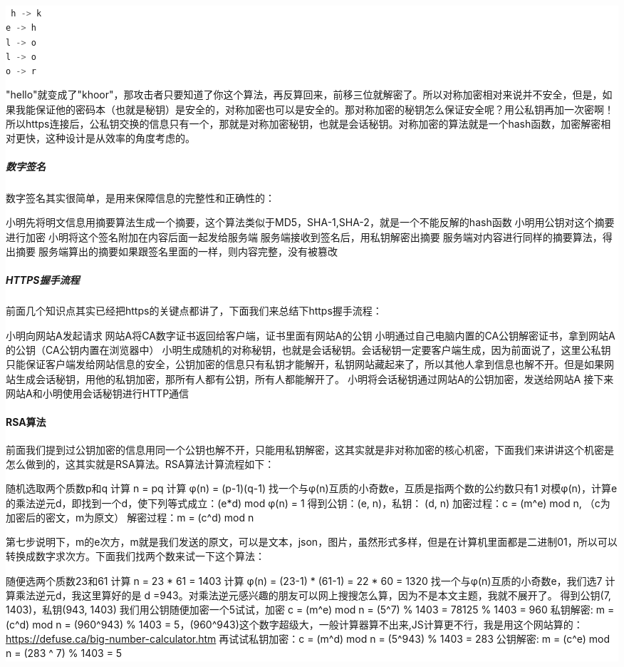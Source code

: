  ```java 
  h -> k
e -> h
l -> o
l -> o
o -> r

  ``` 
  
"hello"就变成了"khoor"，那攻击者只要知道了你这个算法，再反算回来，前移三位就解密了。所以对称加密相对来说并不安全，但是，如果我能保证他的密码本（也就是秘钥）是安全的，对称加密也可以是安全的。那对称加密的秘钥怎么保证安全呢？用公私钥再加一次密啊！所以https连接后，公私钥交换的信息只有一个，那就是对称加密秘钥，也就是会话秘钥。对称加密的算法就是一个hash函数，加密解密相对更快，这种设计是从效率的角度考虑的。 
##### 数字签名 
数字签名其实很简单，是用来保障信息的完整性和正确性的： 
 
 小明先将明文信息用摘要算法生成一个摘要，这个算法类似于MD5，SHA-1,SHA-2，就是一个不能反解的hash函数 
 小明用公钥对这个摘要进行加密 
 小明将这个签名附加在内容后面一起发给服务端 
 服务端接收到签名后，用私钥解密出摘要 
 服务端对内容进行同样的摘要算法，得出摘要 
 服务端算出的摘要如果跟签名里面的一样，则内容完整，没有被篡改 
 
##### HTTPS握手流程 
前面几个知识点其实已经把https的关键点都讲了，下面我们来总结下https握手流程： 
 
 小明向网站A发起请求 
 网站A将CA数字证书返回给客户端，证书里面有网站A的公钥 
 小明通过自己电脑内置的CA公钥解密证书，拿到网站A的公钥（CA公钥内置在浏览器中） 
 小明生成随机的对称秘钥，也就是会话秘钥。会话秘钥一定要客户端生成，因为前面说了，这里公私钥只能保证客户端发给网站信息的安全，公钥加密的信息只有私钥才能解开，私钥网站藏起来了，所以其他人拿到信息也解不开。但是如果网站生成会话秘钥，用他的私钥加密，那所有人都有公钥，所有人都能解开了。 
 小明将会话秘钥通过网站A的公钥加密，发送给网站A 
 接下来网站A和小明使用会话秘钥进行HTTP通信 
 
#### RSA算法 
前面我们提到过公钥加密的信息用同一个公钥也解不开，只能用私钥解密，这其实就是非对称加密的核心机密，下面我们来讲讲这个机密是怎么做到的，这其实就是RSA算法。RSA算法计算流程如下： 
 
 随机选取两个质数p和q 
 计算 n = pq 
 计算 φ(n) = (p-1)(q-1) 
 找一个与φ(n)互质的小奇数e，互质是指两个数的公约数只有1 
 对模φ(n)，计算e的乘法逆元d，即找到一个d，使下列等式成立：(e*d) mod φ(n) = 1 
 得到公钥：(e, n)，私钥： (d, n) 
 加密过程：c = (m^e) mod n, （c为加密后的密文，m为原文） 
 解密过程：m = (c^d) mod n 
 
第七步说明下，m的e次方，m就是我们发送的原文，可以是文本，json，图片，虽然形式多样，但是在计算机里面都是二进制01，所以可以转换成数字求次方。下面我们找两个数来试一下这个算法： 
 
 随便选两个质数23和61 
 计算 n = 23 * 61 = 1403 
 计算 φ(n) = (23-1) * (61-1) = 22 * 60 = 1320 
 找一个与φ(n)互质的小奇数e，我们选7 
 计算乘法逆元d，我这里算好的是 d =943。对乘法逆元感兴趣的朋友可以网上搜搜怎么算，因为不是本文主题，我就不展开了。 
 得到公钥(7, 1403)，私钥(943, 1403) 
 我们用公钥随便加密一个5试试，加密 c = (m^e) mod n = (5^7) % 1403 = 78125 % 1403 = 960 
 私钥解密: m = (c^d) mod n = (960^943) % 1403 = 5，(960^943)这个数字超级大，一般计算器算不出来,JS计算更不行，我是用这个网站算的：https://defuse.ca/big-number-calculator.htm 
 再试试私钥加密：c = (m^d) mod n = (5^943) % 1403 = 283 
 公钥解密: m = (c^e) mod n = (283 ^ 7) % 1403 = 5 
 